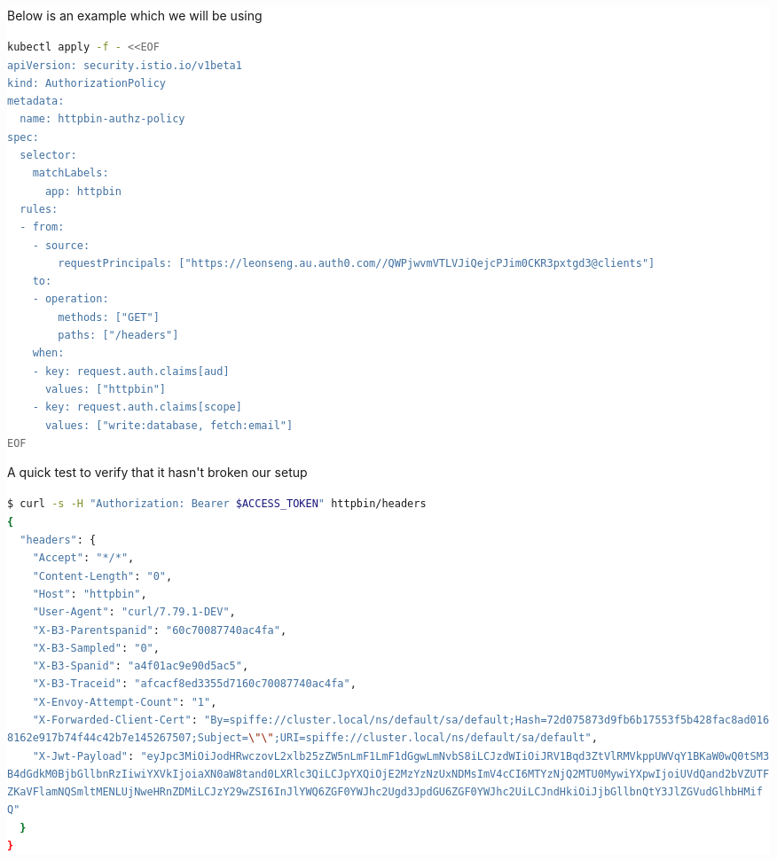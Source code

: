 Below is an example which we will be using
```Bash
kubectl apply -f - <<EOF
apiVersion: security.istio.io/v1beta1
kind: AuthorizationPolicy
metadata:
  name: httpbin-authz-policy
spec:
  selector:
    matchLabels:
      app: httpbin
  rules:
  - from:
    - source:
        requestPrincipals: ["https://leonseng.au.auth0.com//QWPjwvmVTLVJiQejcPJim0CKR3pxtgd3@clients"]
    to:
    - operation:
        methods: ["GET"]
        paths: ["/headers"]
    when:
    - key: request.auth.claims[aud]
      values: ["httpbin"]
    - key: request.auth.claims[scope]
      values: ["write:database, fetch:email"]
EOF
```

A quick test to verify that it hasn't broken our setup
```Bash
$ curl -s -H "Authorization: Bearer $ACCESS_TOKEN" httpbin/headers
{
  "headers": {
    "Accept": "*/*",
    "Content-Length": "0",
    "Host": "httpbin",
    "User-Agent": "curl/7.79.1-DEV",
    "X-B3-Parentspanid": "60c70087740ac4fa",
    "X-B3-Sampled": "0",
    "X-B3-Spanid": "a4f01ac9e90d5ac5",
    "X-B3-Traceid": "afcacf8ed3355d7160c70087740ac4fa",
    "X-Envoy-Attempt-Count": "1",
    "X-Forwarded-Client-Cert": "By=spiffe://cluster.local/ns/default/sa/default;Hash=72d075873d9fb6b17553f5b428fac8ad0168162e917b74f44c42b7e145267507;Subject=\"\";URI=spiffe://cluster.local/ns/default/sa/default",
    "X-Jwt-Payload": "eyJpc3MiOiJodHRwczovL2xlb25zZW5nLmF1LmF1dGgwLmNvbS8iLCJzdWIiOiJRV1Bqd3ZtVlRMVkppUWVqY1BKaW0wQ0tSM3B4dGdkM0BjbGllbnRzIiwiYXVkIjoiaXN0aW8tand0LXRlc3QiLCJpYXQiOjE2MzYzNzUxNDMsImV4cCI6MTYzNjQ2MTU0MywiYXpwIjoiUVdQand2bVZUTFZKaVFlamNQSmltMENLUjNweHRnZDMiLCJzY29wZSI6InJlYWQ6ZGF0YWJhc2Ugd3JpdGU6ZGF0YWJhc2UiLCJndHkiOiJjbGllbnQtY3JlZGVudGlhbHMifQ"
  }
}
```
